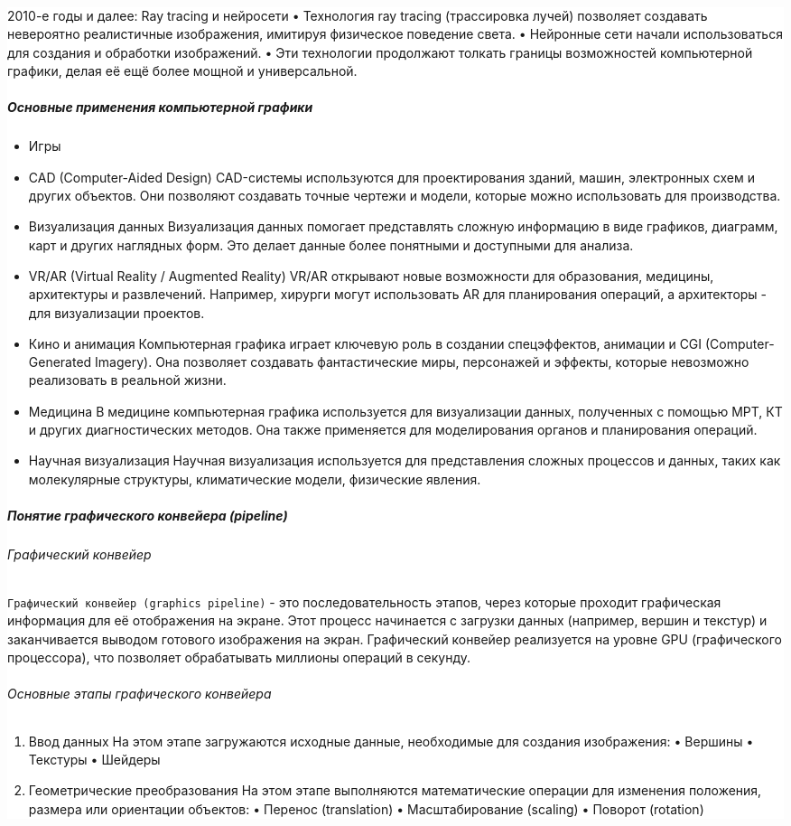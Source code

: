 2010-е годы и далее: Ray tracing и нейросети
	• Технология ray tracing (трассировка лучей) позволяет создавать невероятно реалистичные изображения, имитируя физическое поведение света.
	• Нейронные сети начали использоваться для создания и обработки изображений.
	• Эти технологии продолжают толкать границы возможностей компьютерной графики, делая её ещё более мощной и универсальной.

##### Основные применения компьютерной графики

- Игры

- CAD (Computer-Aided Design)
	CAD-системы используются для проектирования зданий, машин, электронных схем и других объектов. Они позволяют создавать точные чертежи и модели, которые можно использовать для производства.

- Визуализация данных
	Визуализация данных помогает представлять сложную информацию в виде графиков, диаграмм, карт и других наглядных форм. Это делает данные более понятными и доступными для анализа.

- VR/AR (Virtual Reality / Augmented Reality)
	VR/AR открывают новые возможности для образования, медицины, архитектуры и развлечений. Например, хирурги могут использовать AR для планирования операций, а архитекторы - для визуализации проектов.

- Кино и анимация
	Компьютерная графика играет ключевую роль в создании спецэффектов, анимации и CGI (Computer-Generated Imagery). Она позволяет создавать фантастические миры, персонажей и эффекты, которые невозможно реализовать в реальной жизни.

- Медицина
	В медицине компьютерная графика используется для визуализации данных, полученных с помощью МРТ, КТ и других диагностических методов. Она также применяется для моделирования органов и планирования операций.

- Научная визуализация
	Научная визуализация используется для представления сложных процессов и данных, таких как молекулярные структуры, климатические модели, физические явления.

##### Понятие графического конвейера (pipeline)

###### Графический конвейер

`Графический конвейер (graphics pipeline)` - это последовательность этапов, через которые проходит графическая информация для её отображения на экране. Этот процесс начинается с загрузки данных (например, вершин и текстур) и заканчивается выводом готового изображения на экран. Графический конвейер реализуется на уровне GPU (графического процессора), что позволяет обрабатывать миллионы операций в секунду.

###### Основные этапы графического конвейера

1. Ввод данных
	На этом этапе загружаются исходные данные, необходимые для создания изображения:
	• Вершины
	• Текстуры
	• Шейдеры

2. Геометрические преобразования
	На этом этапе выполняются математические операции для изменения положения, размера или ориентации объектов:
	• Перенос (translation)
	• Масштабирование (scaling)
	• Поворот (rotation)
